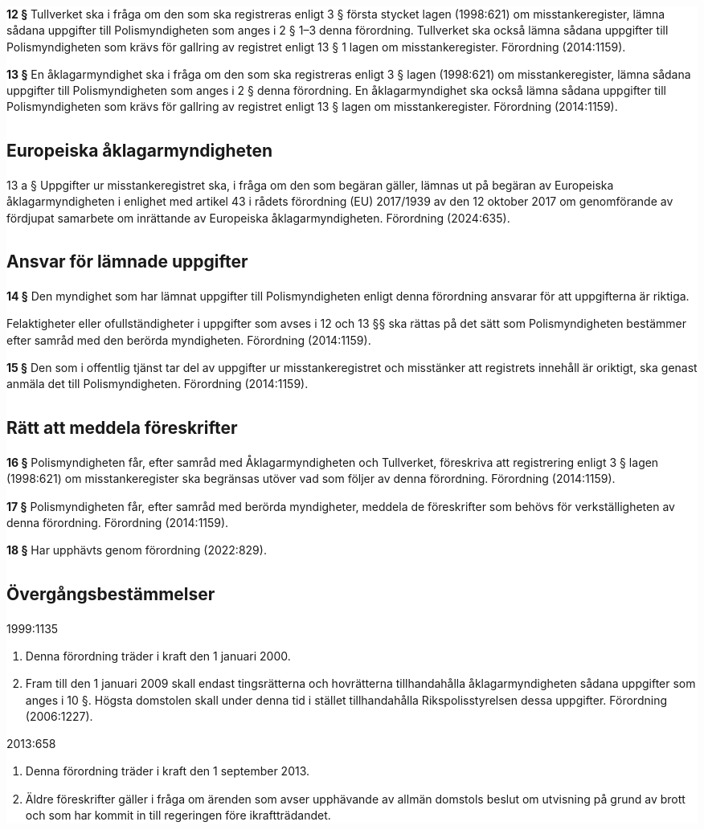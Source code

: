 **12 §** Tullverket ska i fråga om den som ska registreras enligt 3 § första stycket lagen (1998:621) om misstankeregister, lämna sådana uppgifter till Polismyndigheten som anges i 2 § 1–3 denna förordning. Tullverket ska också lämna sådana uppgifter till Polismyndigheten som krävs för gallring av registret enligt 13 § 1 lagen om misstankeregister. Förordning (2014:1159).

**13 §** En åklagarmyndighet ska i fråga om den som ska registreras enligt 3 § lagen (1998:621) om misstankeregister, lämna sådana uppgifter till Polismyndigheten som anges i 2 § denna förordning. En åklagarmyndighet ska också lämna sådana uppgifter till Polismyndigheten som krävs för gallring av registret enligt 13 § lagen om misstankeregister. Förordning (2014:1159).

## Europeiska åklagarmyndigheten

13 a § Uppgifter ur misstankeregistret ska, i fråga om den som begäran gäller, lämnas ut på begäran av Europeiska åklagarmyndigheten i enlighet med artikel 43 i rådets förordning (EU) 2017/1939 av den 12 oktober 2017 om genomförande av fördjupat samarbete om inrättande av Europeiska åklagarmyndigheten. Förordning (2024:635).

## Ansvar för lämnade uppgifter

**14 §** Den myndighet som har lämnat uppgifter till Polismyndigheten enligt denna förordning ansvarar för att uppgifterna är riktiga.

Felaktigheter eller ofullständigheter i uppgifter som avses i 12 och 13 §§ ska rättas på det sätt som Polismyndigheten bestämmer efter samråd med den berörda myndigheten. Förordning (2014:1159).

**15 §** Den som i offentlig tjänst tar del av uppgifter ur misstankeregistret och misstänker att registrets innehåll är oriktigt, ska genast anmäla det till Polismyndigheten. Förordning (2014:1159).

## Rätt att meddela föreskrifter

**16 §** Polismyndigheten får, efter samråd med Åklagarmyndigheten och Tullverket, föreskriva att registrering enligt 3 § lagen (1998:621) om misstankeregister ska begränsas utöver vad som följer av denna förordning. Förordning (2014:1159).

**17 §** Polismyndigheten får, efter samråd med berörda myndigheter, meddela de föreskrifter som behövs för verkställigheten av denna förordning. Förordning (2014:1159).

**18 §** Har upphävts genom förordning (2022:829).


## Övergångsbestämmelser

1999:1135

1. Denna förordning träder i kraft den 1 januari 2000.

2. Fram till den 1 januari 2009 skall endast tingsrätterna och hovrätterna tillhandahålla åklagarmyndigheten sådana uppgifter som anges i 10 §. Högsta domstolen skall under denna tid i stället tillhandahålla Rikspolisstyrelsen dessa uppgifter. Förordning (2006:1227).

2013:658

1. Denna förordning träder i kraft den 1 september 2013.

2. Äldre föreskrifter gäller i fråga om ärenden som avser upphävande av allmän domstols beslut om utvisning på grund av brott och som har kommit in till regeringen före ikraftträdandet.
